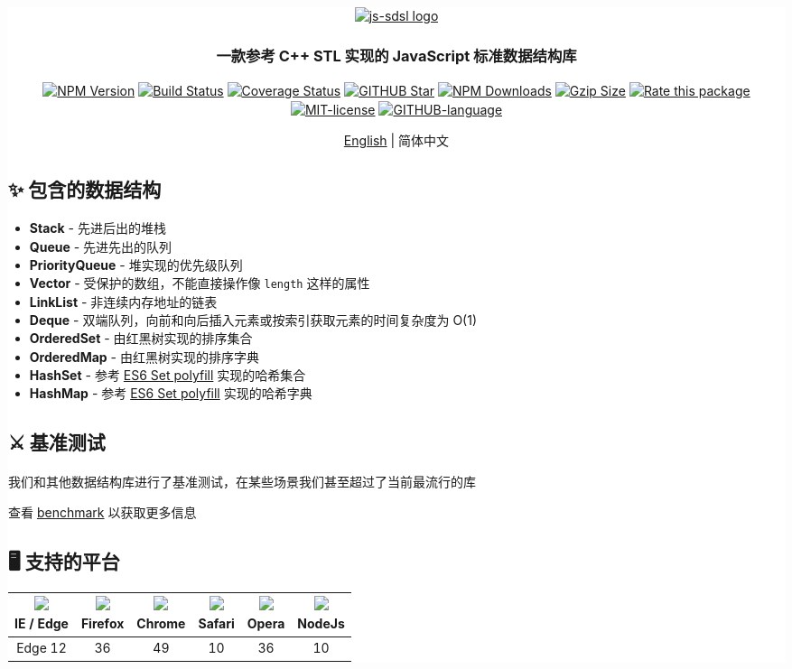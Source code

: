 <p align="center">
  <a href="https://js-sdsl.org/" target="_blank" rel="noopener noreferrer">
    <img src="https://js-sdsl.org/assets/image/logo/logo-removebg.png" alt="js-sdsl logo" width="120" />
  </a>
</p>

<h3><p align="center">一款参考 C++ STL 实现的 JavaScript 标准数据结构库</p></h3>

<p align="center">
  <a href="https://www.npmjs.com/package/js-sdsl"><img src="https://img.shields.io/npm/v/js-sdsl.svg" alt="NPM Version" /></a>
  <a href="https://github.com/js-sdsl/js-sdsl/actions/workflows/build.yml"><img src="https://img.shields.io/github/actions/workflow/status/js-sdsl/js-sdsl/build.yml" alt="Build Status" /></a>
  <a href='https://coveralls.io/github/js-sdsl/js-sdsl?branch=main'><img src='https://coveralls.io/repos/github/js-sdsl/js-sdsl/badge.svg?branch=main' alt='Coverage Status' /></a>
  <a href="https://github.com/js-sdsl/js-sdsl"><img src="https://img.shields.io/github/stars/js-sdsl/js-sdsl.svg" alt="GITHUB Star" /></a>
  <a href="https://npmcharts.com/compare/js-sdsl?minimal=true"><img src="https://img.shields.io/npm/dm/js-sdsl.svg" alt="NPM Downloads" /></a>
  <a href="https://unpkg.com/js-sdsl/dist/umd/js-sdsl.min.js"><img src="https://img.badgesize.io/https://unpkg.com/js-sdsl/dist/umd/js-sdsl.min.js?compression=gzip&style=flat-square/" alt="Gzip Size"></a>
  <a href="https://openbase.com/js/js-sdsl?utm_source=embedded&amp;utm_medium=badge&amp;utm_campaign=rate-badge"><img src="https://badges.openbase.com/js/rating/js-sdsl.svg?token=fh3LMNOV+JSWykSjtg1rA8kouSYkJoIDzGbvaByq5X0=" alt="Rate this package"/></a>
  <a href="https://opensource.org/licenses/MIT"><img src="https://img.shields.io/npm/l/js-sdsl.svg" alt="MIT-license" /></a>
  <a href="https://github.com/js-sdsl/js-sdsl/"><img src="https://img.shields.io/github/languages/top/js-sdsl/js-sdsl.svg" alt="GITHUB-language" /></a>
</p>

<p align="center"><a href="https://github.com/js-sdsl/js-sdsl/blob/main/README.md">English</a> | 简体中文</p>

## ✨ 包含的数据结构

- **Stack** - 先进后出的堆栈
- **Queue** - 先进先出的队列
- **PriorityQueue** - 堆实现的优先级队列
- **Vector** - 受保护的数组，不能直接操作像 `length` 这样的属性
- **LinkList** - 非连续内存地址的链表
- **Deque** - 双端队列，向前和向后插入元素或按索引获取元素的时间复杂度为 O(1)
- **OrderedSet** - 由红黑树实现的排序集合
- **OrderedMap** - 由红黑树实现的排序字典
- **HashSet** - 参考 [ES6 Set polyfill](https://github.com/rousan/collections-es6) 实现的哈希集合
- **HashMap** - 参考 [ES6 Set polyfill](https://github.com/rousan/collections-es6) 实现的哈希字典

## ⚔️ 基准测试

我们和其他数据结构库进行了基准测试，在某些场景我们甚至超过了当前最流行的库

查看 [benchmark](https://js-sdsl.org/#/zh-cn/test/benchmark-analyze) 以获取更多信息

## 🖥 支持的平台

| ![][Edge-Icon]<br/>IE / Edge | ![][Firefox-Icon]<br/>Firefox | ![][Chrome-Icon]<br/>Chrome | ![][Safari-Icon]<br/>Safari | ![][Opera-Icon]<br/>Opera | ![][NodeJs-Icon]<br/>NodeJs |
|:----------------------------:|:-----------------------------:|:---------------------------:|:---------------------------:|:-------------------------:|:---------------------------:|
|           Edge 12            |              36               |             49              |             10              |            36             |             10              |


[Edge-Icon]: https://js-sdsl.org/assets/image/platform/edge.png
[Firefox-Icon]: https://js-sdsl.org/assets/image/platform/firefox.png
[Chrome-Icon]: https://js-sdsl.org/assets/image/platform/chrome.png
[Safari-Icon]: https://js-sdsl.org/assets/image/platform/safari.png
[Opera-Icon]: https://js-sdsl.org/assets/image/platform/opera.png
[NodeJs-Icon]: https://js-sdsl.org/assets/image/platform/nodejs.png
[stack-package]: https://github.com/js-sdsl/js-sdsl/blob/main/src/container/OtherContainer/Stack.ts
[stack-npm-version]: https://img.shields.io/npm/v/@js-sdsl/stack
[stack-npm-link]: https://www.npmjs.com/package/@js-sdsl/stack
[stack-umd-size]: https://img.badgesize.io/https://unpkg.com/@js-sdsl/stack/dist/umd/stack.min.js?compression=gzip&style=flat-square/
[stack-umd-link]: https://unpkg.com/@js-sdsl/stack/dist/umd/stack.min.js
[stack-docs]: https://js-sdsl.org/js-sdsl/classes/Stack.html
[queue-package]: https://github.com/js-sdsl/js-sdsl/blob/main/src/container/OtherContainer/Queue.ts
[queue-npm-version]: https://img.shields.io/npm/v/@js-sdsl/queue
[queue-npm-link]: https://www.npmjs.com/package/@js-sdsl/queue
[queue-umd-size]: https://img.badgesize.io/https://unpkg.com/@js-sdsl/queue/dist/umd/queue.min.js?compression=gzip&style=flat-square/
[queue-umd-link]: https://unpkg.com/@js-sdsl/queue/dist/umd/queue.min.js
[queue-docs]: https://js-sdsl.org/js-sdsl/classes/Queue.html
[priority-queue-package]: https://github.com/js-sdsl/js-sdsl/blob/main/src/container/OtherContainer/PriorityQueue.ts
[priority-queue-npm-version]: https://img.shields.io/npm/v/@js-sdsl/priority-queue
[priority-queue-npm-link]: https://www.npmjs.com/package/@js-sdsl/priority-queue
[priority-queue-umd-size]: https://img.badgesize.io/https://unpkg.com/@js-sdsl/priority-queue/dist/umd/priority-queue.min.js?compression=gzip&style=flat-square/
[priority-queue-umd-link]: https://unpkg.com/@js-sdsl/priority-queue/dist/umd/priority-queue.min.js
[priority-queue-docs]: https://js-sdsl.org/js-sdsl/classes/PriorityQueue.html
[vector-package]: https://github.com/js-sdsl/js-sdsl/blob/main/src/container/SequentialContainer/Vector.ts
[vector-npm-version]: https://img.shields.io/npm/v/@js-sdsl/vector
[vector-npm-link]: https://www.npmjs.com/package/@js-sdsl/vector
[vector-umd-size]: https://img.badgesize.io/https://unpkg.com/@js-sdsl/vector/dist/umd/vector.min.js?compression=gzip&style=flat-square/
[vector-umd-link]: https://unpkg.com/@js-sdsl/vector/dist/umd/vector.min.js
[vector-docs]: https://js-sdsl.org/js-sdsl/classes/Vector.html
[link-list-package]: https://github.com/js-sdsl/js-sdsl/blob/main/src/container/SequentialContainer/LinkList.ts
[link-list-npm-version]: https://img.shields.io/npm/v/@js-sdsl/link-list
[link-list-npm-link]: https://www.npmjs.com/package/@js-sdsl/link-list
[link-list-umd-size]: https://img.badgesize.io/https://unpkg.com/@js-sdsl/link-list/dist/umd/link-list.min.js?compression=gzip&style=flat-square/
[link-list-umd-link]: https://unpkg.com/@js-sdsl/link-list/dist/umd/link-list.min.js
[link-list-docs]: https://js-sdsl.org/js-sdsl/classes/LinkList.html
[deque-package]: https://github.com/js-sdsl/js-sdsl/blob/main/src/container/SequentialContainer/Deque.ts
[deque-npm-version]: https://img.shields.io/npm/v/@js-sdsl/deque
[deque-npm-link]: https://www.npmjs.com/package/@js-sdsl/deque
[deque-umd-size]: https://img.badgesize.io/https://unpkg.com/@js-sdsl/deque/dist/umd/deque.min.js?compression=gzip&style=flat-square/
[deque-umd-link]: https://unpkg.com/@js-sdsl/deque/dist/umd/deque.min.js
[deque-docs]: https://js-sdsl.org/js-sdsl/classes/Deque.html
[ordered-set-package]: https://github.com/js-sdsl/js-sdsl/blob/main/src/container/TreeContainer/OrderedSet.ts
[ordered-set-npm-version]: https://img.shields.io/npm/v/@js-sdsl/ordered-set
[ordered-set-npm-link]: https://www.npmjs.com/package/@js-sdsl/ordered-set
[ordered-set-umd-size]: https://img.badgesize.io/https://unpkg.com/@js-sdsl/ordered-set/dist/umd/ordered-set.min.js?compression=gzip&style=flat-square/
[ordered-set-umd-link]: https://unpkg.com/@js-sdsl/ordered-set/dist/umd/ordered-set.min.js
[ordered-set-docs]: https://js-sdsl.org/js-sdsl/classes/OrderedSet.html
[ordered-map-package]: https://github.com/js-sdsl/js-sdsl/blob/main/src/container/TreeContainer/OrderedMap.ts
[ordered-map-npm-version]: https://img.shields.io/npm/v/@js-sdsl/ordered-map
[ordered-map-npm-link]: https://www.npmjs.com/package/@js-sdsl/ordered-map
[ordered-map-umd-size]: https://img.badgesize.io/https://unpkg.com/@js-sdsl/ordered-map/dist/umd/ordered-map.min.js?compression=gzip&style=flat-square/
[ordered-map-umd-link]: https://unpkg.com/@js-sdsl/ordered-map/dist/umd/ordered-map.min.js
[ordered-map-docs]: https://js-sdsl.org/js-sdsl/classes/OrderedMap.html
[hash-set-package]: https://github.com/js-sdsl/js-sdsl/blob/main/src/container/HashContainer/HashSet.ts
[hash-set-npm-version]: https://img.shields.io/npm/v/@js-sdsl/hash-set
[hash-set-npm-link]: https://www.npmjs.com/package/@js-sdsl/hash-set
[hash-set-umd-size]: https://img.badgesize.io/https://unpkg.com/@js-sdsl/hash-set/dist/umd/hash-set.min.js?compression=gzip&style=flat-square/
[hash-set-umd-link]: https://unpkg.com/@js-sdsl/hash-set/dist/umd/hash-set.min.js
[hash-set-docs]: https://js-sdsl.org/js-sdsl/classes/HashSet.html
[hash-map-package]: https://github.com/js-sdsl/js-sdsl/blob/main/src/container/HashContainer/HashMap.ts
[hash-map-npm-version]: https://img.shields.io/npm/v/@js-sdsl/hash-map
[hash-map-npm-link]: https://www.npmjs.com/package/@js-sdsl/hash-map
[hash-map-umd-size]: https://img.badgesize.io/https://unpkg.com/@js-sdsl/hash-map/dist/umd/hash-map.min.js?compression=gzip&style=flat-square/
[hash-map-umd-link]: https://unpkg.com/@js-sdsl/hash-map/dist/umd/hash-map.min.js
[hash-map-docs]: https://js-sdsl.org/js-sdsl/classes/HashMap.html